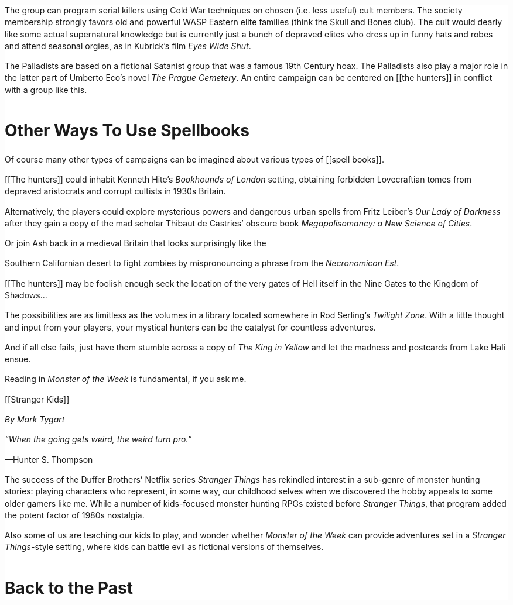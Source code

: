 The group can program serial killers using Cold War techniques on chosen (i.e. less useful) cult members. The society membership strongly favors old and powerful WASP Eastern elite families (think the Skull and Bones club). The cult would dearly like some actual supernatural knowledge but is currently just a bunch of depraved elites who dress up in funny hats and robes and attend seasonal orgies, as in Kubrick’s film *Eyes Wide Shut*.

The Palladists are based on a fictional Satanist group that was a famous 19th Century hoax. The Palladists also play a major role in the latter part of Umberto Eco’s novel *The Prague Cemetery*. An entire campaign can be centered on [[the hunters]] in conflict with a group like this.

# Other Ways To Use Spellbooks

Of course many other types of campaigns can be imagined about various types of [[spell books]].

[[The hunters]] could inhabit Kenneth Hite’s *Bookhounds of London* setting, obtaining forbidden Lovecraftian tomes from depraved aristocrats and corrupt cultists in 1930s Britain.

Alternatively, the players could explore mysterious powers and dangerous urban spells from Fritz Leiber’s *Our Lady of Darkness* after they gain a copy of the mad scholar Thibaut de Castries’ obscure book *Megapolisomancy: a New Science of Cities*.

Or join Ash back in a medieval Britain that looks surprisingly like the

Southern Californian desert to fight zombies by mispronouncing a phrase from the *Necronomicon Est*.

[[The hunters]] may be foolish enough seek the location of the very gates of Hell itself in the Nine Gates to the Kingdom of Shadows...

The possibilities are as limitless as the volumes in a library located somewhere in Rod Serling’s *Twilight Zone*. With a little thought and input from your players, your mystical hunters can be the catalyst for countless adventures.

And if all else fails, just have them stumble across a copy of *The King in Yellow* and let the madness and postcards from Lake Hali ensue.

Reading in *Monster of the Week* is fundamental, if you ask me.

[[Stranger Kids]]

*By Mark Tygart*

*“When the going gets weird, the weird turn pro.”*

—Hunter S. Thompson

The success of the Duffer Brothers’ Netflix series *Stranger Things* has rekindled interest in a sub-genre of monster hunting stories: playing characters who represent, in some way, our childhood selves when we discovered the hobby appeals to some older gamers like me. While a number of kids-focused monster hunting RPGs existed before *Stranger Things*, that program added the potent factor of 1980s nostalgia.

Also some of us are teaching our kids to play, and wonder whether *Monster of the Week* can provide adventures set in a *Stranger Things*-style setting, where kids can battle evil as fictional versions of themselves.

# Back to the Past
